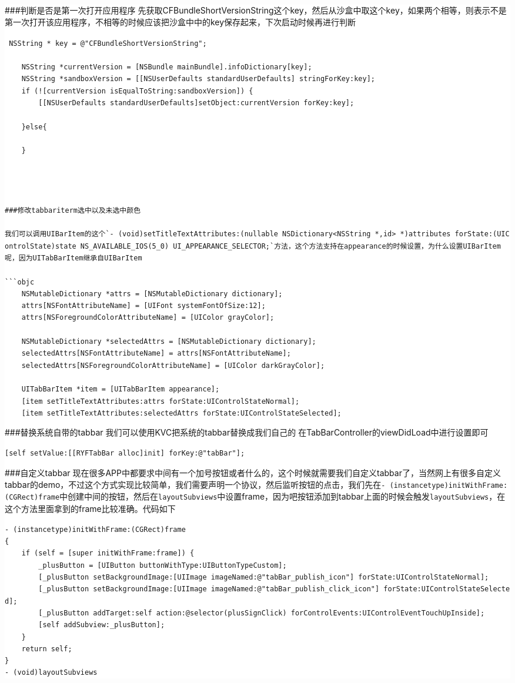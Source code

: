 ###判断是否是第一次打开应用程序
先获取CFBundleShortVersionString这个key，然后从沙盒中取这个key，如果两个相等，则表示不是第一次打开该应用程序，不相等的时候应该把沙盒中中的key保存起来，下次启动时候再进行判断
```objc
 NSString * key = @"CFBundleShortVersionString";
    
    NSString *currentVersion = [NSBundle mainBundle].infoDictionary[key];
    NSString *sandboxVersion = [[NSUserDefaults standardUserDefaults] stringForKey:key];
    if (![currentVersion isEqualToString:sandboxVersion]) {
        [[NSUserDefaults standardUserDefaults]setObject:currentVersion forKey:key];
        
    }else{
        
    }
    



###修改tabbariterm选中以及未选中颜色

我们可以调用UIBarItem的这个`- (void)setTitleTextAttributes:(nullable NSDictionary<NSString *,id> *)attributes forState:(UIControlState)state NS_AVAILABLE_IOS(5_0) UI_APPEARANCE_SELECTOR;`方法，这个方法支持在appearance的时候设置，为什么设置UIBarItem呢，因为UITabBarItem继承自UIBarItem

```objc
 	NSMutableDictionary *attrs = [NSMutableDictionary dictionary];
    attrs[NSFontAttributeName] = [UIFont systemFontOfSize:12];
    attrs[NSForegroundColorAttributeName] = [UIColor grayColor];
    
    NSMutableDictionary *selectedAttrs = [NSMutableDictionary dictionary];
    selectedAttrs[NSFontAttributeName] = attrs[NSFontAttributeName];
    selectedAttrs[NSForegroundColorAttributeName] = [UIColor darkGrayColor];
    
    UITabBarItem *item = [UITabBarItem appearance];
    [item setTitleTextAttributes:attrs forState:UIControlStateNormal];
    [item setTitleTextAttributes:selectedAttrs forState:UIControlStateSelected];
```

###替换系统自带的tabbar
我们可以使用KVC把系统的tabbar替换成我们自己的
在TabBarController的viewDidLoad中进行设置即可

```objc
[self setValue:[[RYFTabBar alloc]init] forKey:@"tabBar"];
```
###自定义tabbar
现在很多APP中都要求中间有一个加号按钮或者什么的，这个时候就需要我们自定义tabbar了，当然网上有很多自定义tabbar的demo，不过这个方式实现比较简单，我们需要声明一个协议，然后监听按钮的点击，我们先在`- (instancetype)initWithFrame:(CGRect)frame`中创建中间的按钮，然后在`layoutSubviews`中设置frame，因为吧按钮添加到tabbar上面的时候会触发`layoutSubviews`，在这个方法里面拿到的frame比较准确。代码如下

```objc
- (instancetype)initWithFrame:(CGRect)frame
{
    if (self = [super initWithFrame:frame]) {
        _plusButton = [UIButton buttonWithType:UIButtonTypeCustom];
        [_plusButton setBackgroundImage:[UIImage imageNamed:@"tabBar_publish_icon"] forState:UIControlStateNormal];
        [_plusButton setBackgroundImage:[UIImage imageNamed:@"tabBar_publish_click_icon"] forState:UIControlStateSelected];
        [_plusButton addTarget:self action:@selector(plusSignClick) forControlEvents:UIControlEventTouchUpInside];
        [self addSubview:_plusButton];
    }
    return self;
}
- (void)layoutSubviews
```